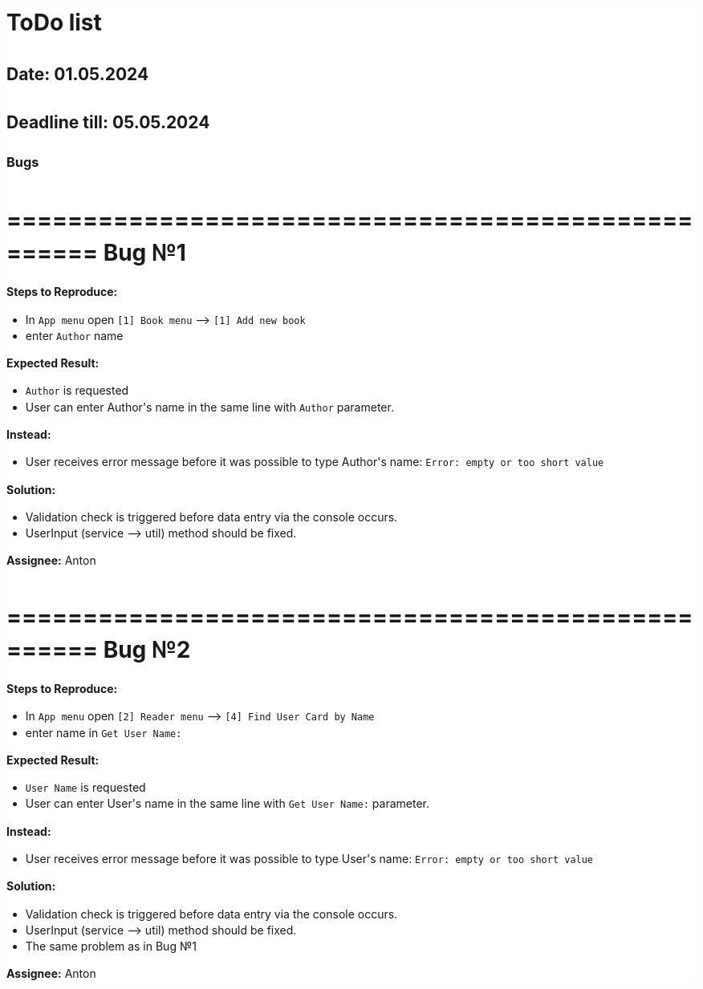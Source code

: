 # ToDo list

## Date: 01.05.2024
## Deadline till: 05.05.2024

### Bugs

=================================================== 
Bug №1
===================================================

**Steps to Reproduce:**
- In `App menu` open `[1] Book menu` --> `[1] Add new book`
- enter `Author` name

**Expected Result:**
- `Author` is requested
- User can enter Author's name in the same line with `Author` parameter.

**Instead:**
- User receives error message before it was possible to type Author's name:
`Error: empty or too short value`

**Solution:**
- Validation check is triggered before data entry via the console occurs. 
- UserInput (service --> util) method should be fixed.

**Assignee:**
Anton

===================================================
Bug №2
===================================================

**Steps to Reproduce:**
- In `App menu` open `[2] Reader menu` --> `[4] Find User Card by Name`
- enter name in `Get User Name:`

**Expected Result:**
- `User Name` is requested
- User can enter User's name in the same line with `Get User Name:` parameter.

**Instead:**
- User receives error message before it was possible to type User's name:
  `Error: empty or too short value`

**Solution:**
- Validation check is triggered before data entry via the console occurs.
- UserInput (service --> util) method should be fixed.
- The same problem as in Bug №1

**Assignee:**
Anton
